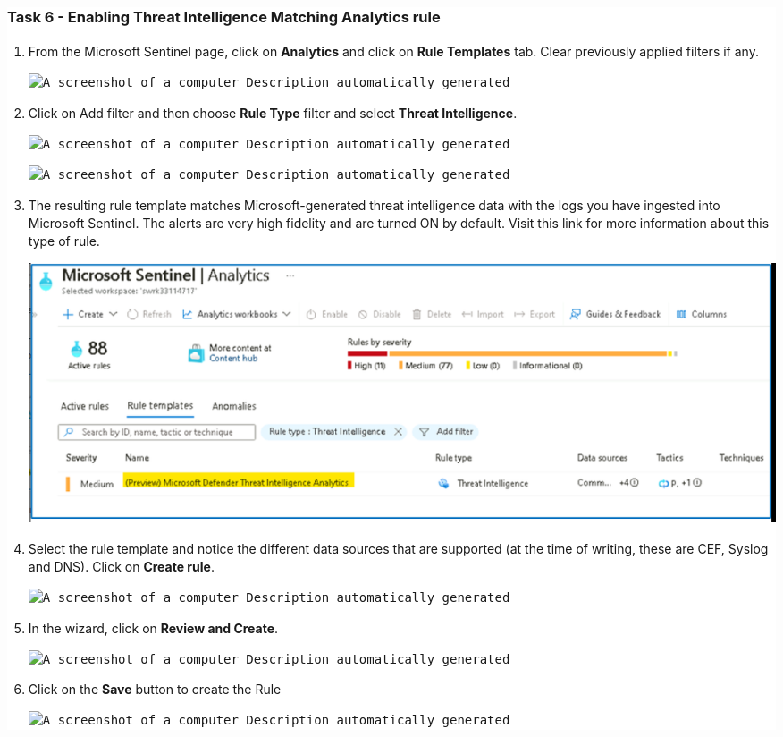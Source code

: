 ### Task 6 - Enabling Threat Intelligence Matching Analytics rule

1.  From the Microsoft Sentinel page, click on **Analytics** and click
    on **Rule Templates** tab. Clear previously applied filters if any.

    <kbd>![A screenshot of a computer Description automatically
generated](./media/image23.png)</kbd>

2.  Click on Add filter and then choose **Rule Type** filter and
    select **Threat Intelligence**.

    <kbd>![A screenshot of a computer Description automatically
generated](./media/image24.png)</kbd>

    <kbd>![A screenshot of a computer Description automatically
generated](./media/image25.png)</kbd>

3.  The resulting rule template matches Microsoft-generated threat
    intelligence data with the logs you have ingested into Microsoft
    Sentinel. The alerts are very high fidelity and are turned ON by
    default. Visit this link for more information about this type of
    rule.

    <kbd>![](./media/image26.png)</kbd>

4.  Select the rule template and notice the different data sources that
    are supported (at the time of writing, these are CEF, Syslog and
    DNS). Click on **Create rule**.

    <kbd>![A screenshot of a computer Description automatically
generated](./media/image27.png)</kbd>

5.  In the wizard, click on **Review and Create**.

    <kbd>![A screenshot of a computer Description automatically
generated](./media/image28.png)</kbd>

6.  Click on the **Save** button to create the Rule

    <kbd>![A screenshot of a computer Description automatically
generated](./media/image29.png)</kbd>
